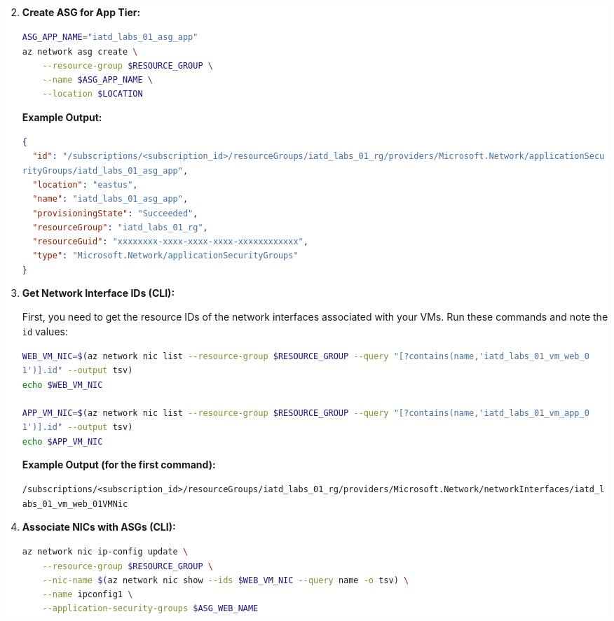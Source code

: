 2.  **Create ASG for App Tier:**

    ```bash
    ASG_APP_NAME="iatd_labs_01_asg_app"
    az network asg create \
        --resource-group $RESOURCE_GROUP \
        --name $ASG_APP_NAME \
        --location $LOCATION
    ```

    **Example Output:**

    ```json
    {
      "id": "/subscriptions/<subscription_id>/resourceGroups/iatd_labs_01_rg/providers/Microsoft.Network/applicationSecurityGroups/iatd_labs_01_asg_app",
      "location": "eastus",
      "name": "iatd_labs_01_asg_app",
      "provisioningState": "Succeeded",
      "resourceGroup": "iatd_labs_01_rg",
      "resourceGuid": "xxxxxxxx-xxxx-xxxx-xxxx-xxxxxxxxxxxx",
      "type": "Microsoft.Network/applicationSecurityGroups"
    }
    ```

3.  **Get Network Interface IDs (CLI):**

    First, you need to get the resource IDs of the network interfaces associated with your VMs. Run these commands and note the `id` values:

    ```bash
    WEB_VM_NIC=$(az network nic list --resource-group $RESOURCE_GROUP --query "[?contains(name,'iatd_labs_01_vm_web_01')].id" --output tsv)
    echo $WEB_VM_NIC

    APP_VM_NIC=$(az network nic list --resource-group $RESOURCE_GROUP --query "[?contains(name,'iatd_labs_01_vm_app_01')].id" --output tsv)
    echo $APP_VM_NIC
    ```

    **Example Output (for the first command):**

    ```
    /subscriptions/<subscription_id>/resourceGroups/iatd_labs_01_rg/providers/Microsoft.Network/networkInterfaces/iatd_labs_01_vm_web_01VMNic
    ```

4.  **Associate NICs with ASGs (CLI):**

    ```bash
    az network nic ip-config update \
        --resource-group $RESOURCE_GROUP \
        --nic-name $(az network nic show --ids $WEB_VM_NIC --query name -o tsv) \
        --name ipconfig1 \
        --application-security-groups $ASG_WEB_NAME
